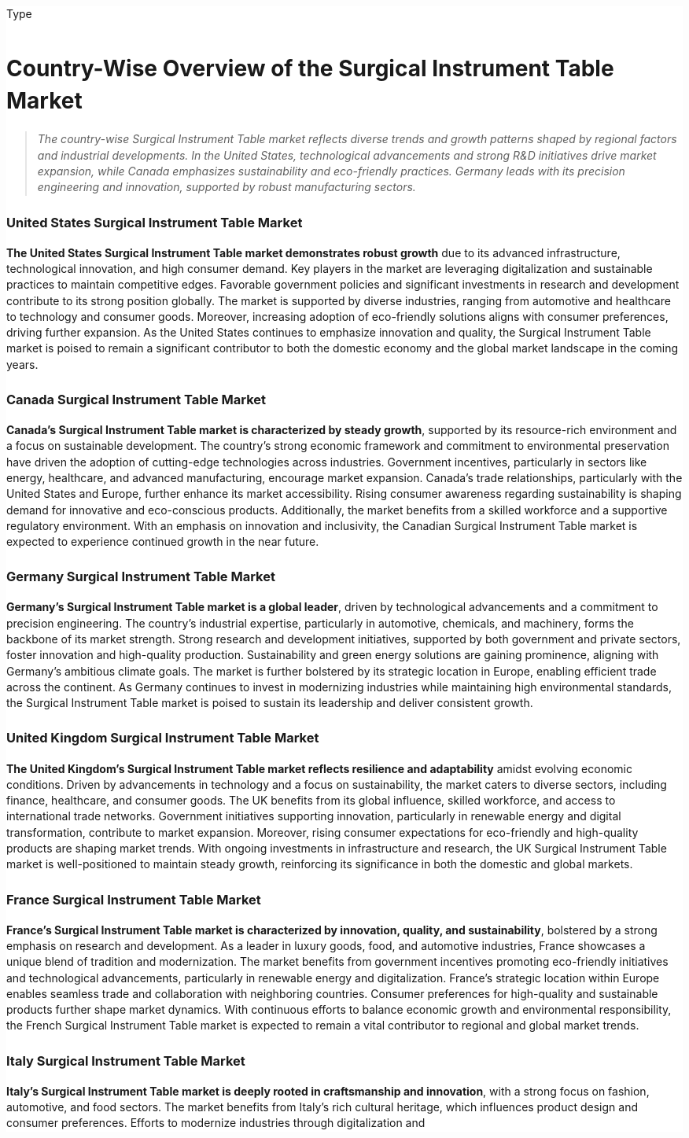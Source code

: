 Type</li></ul><h1><span class="">Country-Wise Overview of the Surgical Instrument Table Market<br /></span></h1><blockquote><p><em><span class="">The country-wise Surgical Instrument Table market reflects diverse trends and growth patterns shaped by regional factors and industrial developments. In the United States, technological advancements and strong R&amp;D initiatives drive market expansion, while Canada emphasizes sustainability and eco-friendly practices. Germany leads with its precision engineering and innovation, supported by robust manufacturing sectors.</span></em></p></blockquote><h3><strong>United States Surgical Instrument Table Market</strong></h3><p><strong>The United States Surgical Instrument Table market demonstrates robust growth</strong> due to its advanced infrastructure, technological innovation, and high consumer demand. Key players in the market are leveraging digitalization and sustainable practices to maintain competitive edges. Favorable government policies and significant investments in research and development contribute to its strong position globally. The market is supported by diverse industries, ranging from automotive and healthcare to technology and consumer goods. Moreover, increasing adoption of eco-friendly solutions aligns with consumer preferences, driving further expansion. As the United States continues to emphasize innovation and quality, the Surgical Instrument Table market is poised to remain a significant contributor to both the domestic economy and the global market landscape in the coming years.</p><h3><strong>Canada Surgical Instrument Table Market</strong></h3><p><strong>Canada&rsquo;s Surgical Instrument Table market is characterized by steady growth</strong>, supported by its resource-rich environment and a focus on sustainable development. The country&rsquo;s strong economic framework and commitment to environmental preservation have driven the adoption of cutting-edge technologies across industries. Government incentives, particularly in sectors like energy, healthcare, and advanced manufacturing, encourage market expansion. Canada&rsquo;s trade relationships, particularly with the United States and Europe, further enhance its market accessibility. Rising consumer awareness regarding sustainability is shaping demand for innovative and eco-conscious products. Additionally, the market benefits from a skilled workforce and a supportive regulatory environment. With an emphasis on innovation and inclusivity, the Canadian Surgical Instrument Table market is expected to experience continued growth in the near future.</p><h3><strong>Germany Surgical Instrument Table Market</strong></h3><p><strong>Germany&rsquo;s Surgical Instrument Table market is a global leader</strong>, driven by technological advancements and a commitment to precision engineering. The country&rsquo;s industrial expertise, particularly in automotive, chemicals, and machinery, forms the backbone of its market strength. Strong research and development initiatives, supported by both government and private sectors, foster innovation and high-quality production. Sustainability and green energy solutions are gaining prominence, aligning with Germany&rsquo;s ambitious climate goals. The market is further bolstered by its strategic location in Europe, enabling efficient trade across the continent. As Germany continues to invest in modernizing industries while maintaining high environmental standards, the Surgical Instrument Table market is poised to sustain its leadership and deliver consistent growth.</p><h3><strong>United Kingdom Surgical Instrument Table Market</strong></h3><p><strong>The United Kingdom&rsquo;s Surgical Instrument Table market reflects resilience and adaptability</strong> amidst evolving economic conditions. Driven by advancements in technology and a focus on sustainability, the market caters to diverse sectors, including finance, healthcare, and consumer goods. The UK benefits from its global influence, skilled workforce, and access to international trade networks. Government initiatives supporting innovation, particularly in renewable energy and digital transformation, contribute to market expansion. Moreover, rising consumer expectations for eco-friendly and high-quality products are shaping market trends. With ongoing investments in infrastructure and research, the UK Surgical Instrument Table market is well-positioned to maintain steady growth, reinforcing its significance in both the domestic and global markets.</p><h3><strong>France Surgical Instrument Table Market</strong></h3><p><strong>France&rsquo;s Surgical Instrument Table market is characterized by innovation, quality, and sustainability</strong>, bolstered by a strong emphasis on research and development. As a leader in luxury goods, food, and automotive industries, France showcases a unique blend of tradition and modernization. The market benefits from government incentives promoting eco-friendly initiatives and technological advancements, particularly in renewable energy and digitalization. France&rsquo;s strategic location within Europe enables seamless trade and collaboration with neighboring countries. Consumer preferences for high-quality and sustainable products further shape market dynamics. With continuous efforts to balance economic growth and environmental responsibility, the French Surgical Instrument Table market is expected to remain a vital contributor to regional and global market trends.</p><h3><strong>Italy Surgical Instrument Table Market</strong></h3><p><strong>Italy&rsquo;s Surgical Instrument Table market is deeply rooted in craftsmanship and innovation</strong>, with a strong focus on fashion, automotive, and food sectors. The market benefits from Italy&rsquo;s rich cultural heritage, which influences product design and consumer preferences. Efforts to modernize industries through digitalization and